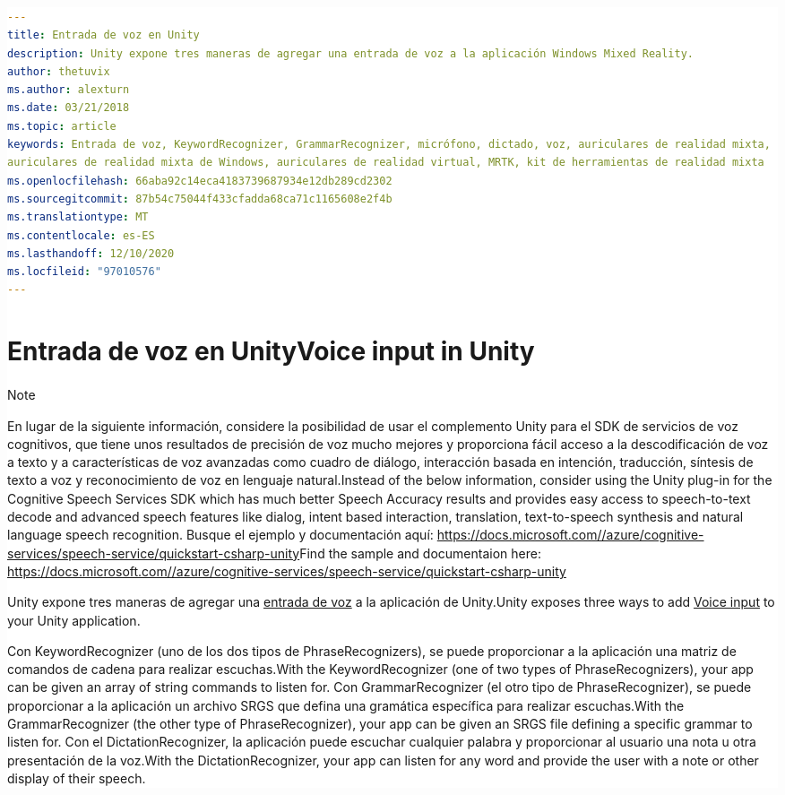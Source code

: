 ```yaml
---
title: Entrada de voz en Unity
description: Unity expone tres maneras de agregar una entrada de voz a la aplicación Windows Mixed Reality.
author: thetuvix
ms.author: alexturn
ms.date: 03/21/2018
ms.topic: article
keywords: Entrada de voz, KeywordRecognizer, GrammarRecognizer, micrófono, dictado, voz, auriculares de realidad mixta, auriculares de realidad mixta de Windows, auriculares de realidad virtual, MRTK, kit de herramientas de realidad mixta
ms.openlocfilehash: 66aba92c14eca4183739687934e12db289cd2302
ms.sourcegitcommit: 87b54c75044f433cfadda68ca71c1165608e2f4b
ms.translationtype: MT
ms.contentlocale: es-ES
ms.lasthandoff: 12/10/2020
ms.locfileid: "97010576"
---
```

# <a name="voice-input-in-unity"></a><span data-ttu-id="9f32f-104">Entrada de voz en Unity</span><span class="sxs-lookup"><span data-stu-id="9f32f-104">Voice input in Unity</span></span>

>[!NOTE]
><span data-ttu-id="9f32f-105">En lugar de la siguiente información, considere la posibilidad de usar el complemento Unity para el SDK de servicios de voz cognitivos, que tiene unos resultados de precisión de voz mucho mejores y proporciona fácil acceso a la descodificación de voz a texto y a características de voz avanzadas como cuadro de diálogo, interacción basada en intención, traducción, síntesis de texto a voz y reconocimiento de voz en lenguaje natural.</span><span class="sxs-lookup"><span data-stu-id="9f32f-105">Instead of the below information, consider using the Unity plug-in for the Cognitive Speech Services SDK which has much better Speech Accuracy results and provides easy access to speech-to-text decode and advanced speech features like dialog, intent based interaction, translation, text-to-speech synthesis and natural language speech recognition.</span></span> <span data-ttu-id="9f32f-106">Busque el ejemplo y documentación aquí: https://docs.microsoft.com//azure/cognitive-services/speech-service/quickstart-csharp-unity</span><span class="sxs-lookup"><span data-stu-id="9f32f-106">Find the sample and documentaion here: https://docs.microsoft.com//azure/cognitive-services/speech-service/quickstart-csharp-unity</span></span>   

<span data-ttu-id="9f32f-107">Unity expone tres maneras de agregar una [entrada de voz](../../design/voice-input.md) a la aplicación de Unity.</span><span class="sxs-lookup"><span data-stu-id="9f32f-107">Unity exposes three ways to add [Voice input](../../design/voice-input.md) to your Unity application.</span></span>

<span data-ttu-id="9f32f-108">Con KeywordRecognizer (uno de los dos tipos de PhraseRecognizers), se puede proporcionar a la aplicación una matriz de comandos de cadena para realizar escuchas.</span><span class="sxs-lookup"><span data-stu-id="9f32f-108">With the KeywordRecognizer (one of two types of PhraseRecognizers), your app can be given an array of string commands to listen for.</span></span> <span data-ttu-id="9f32f-109">Con GrammarRecognizer (el otro tipo de PhraseRecognizer), se puede proporcionar a la aplicación un archivo SRGS que defina una gramática específica para realizar escuchas.</span><span class="sxs-lookup"><span data-stu-id="9f32f-109">With the GrammarRecognizer (the other type of PhraseRecognizer), your app can be given an SRGS file defining a specific grammar to listen for.</span></span> <span data-ttu-id="9f32f-110">Con el DictationRecognizer, la aplicación puede escuchar cualquier palabra y proporcionar al usuario una nota u otra presentación de la voz.</span><span class="sxs-lookup"><span data-stu-id="9f32f-110">With the DictationRecognizer, your app can listen for any word and provide the user with a note or other display of their speech.</span></span>
